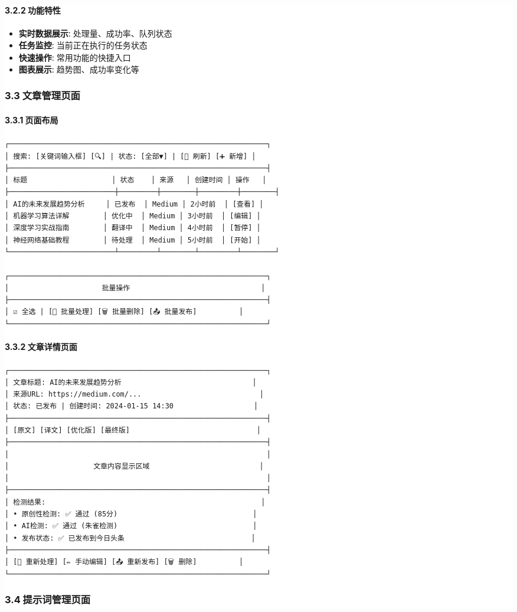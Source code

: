 
#### 3.2.2 功能特性
- **实时数据展示**: 处理量、成功率、队列状态
- **任务监控**: 当前正在执行的任务状态
- **快速操作**: 常用功能的快捷入口
- **图表展示**: 趋势图、成功率变化等

### 3.3 文章管理页面

#### 3.3.1 页面布局
```
┌─────────────────────────────────────────────────────────────┐
│ 搜索: [关键词输入框] [🔍] | 状态: [全部▼] | [🔄 刷新] [➕ 新增] │
├─────────────────────────────────────────────────────────────┤
│ 标题                    │ 状态    │ 来源   │ 创建时间 │ 操作   │
├─────────────────────────┼─────────┼────────┼─────────┼────────┤
│ AI的未来发展趋势分析     │ 已发布  │ Medium │ 2小时前  │ [查看] │
│ 机器学习算法详解        │ 优化中  │ Medium │ 3小时前  │ [编辑] │
│ 深度学习实战指南        │ 翻译中  │ Medium │ 4小时前  │ [暂停] │
│ 神经网络基础教程        │ 待处理  │ Medium │ 5小时前  │ [开始] │
└─────────────────────────┴─────────┴────────┴─────────┴────────┘

┌─────────────────────────────────────────────────────────────┐
│                      批量操作                               │
├─────────────────────────────────────────────────────────────┤
│ ☑️ 全选 | [🚀 批量处理] [🗑️ 批量删除] [📤 批量发布]          │
└─────────────────────────────────────────────────────────────┘
```

#### 3.3.2 文章详情页面
```
┌─────────────────────────────────────────────────────────────┐
│ 文章标题: AI的未来发展趋势分析                               │
│ 来源URL: https://medium.com/...                            │
│ 状态: 已发布 | 创建时间: 2024-01-15 14:30                   │
├─────────────────────────────────────────────────────────────┤
│ [原文] [译文] [优化版] [最终版]                              │
├─────────────────────────────────────────────────────────────┤
│                                                             │
│                    文章内容显示区域                          │
│                                                             │
├─────────────────────────────────────────────────────────────┤
│ 检测结果:                                                   │
│ • 原创性检测: ✅ 通过 (85分)                                │
│ • AI检测: ✅ 通过 (朱雀检测)                                │
│ • 发布状态: ✅ 已发布到今日头条                              │
├─────────────────────────────────────────────────────────────┤
│ [🔄 重新处理] [✏️ 手动编辑] [📤 重新发布] [🗑️ 删除]          │
└─────────────────────────────────────────────────────────────┘
```

### 3.4 提示词管理页面
